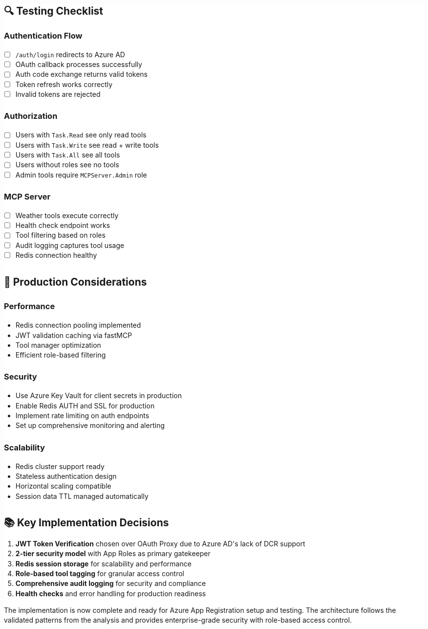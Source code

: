 ## 🔍 Testing Checklist

### Authentication Flow
- [ ] `/auth/login` redirects to Azure AD
- [ ] OAuth callback processes successfully
- [ ] Auth code exchange returns valid tokens
- [ ] Token refresh works correctly
- [ ] Invalid tokens are rejected

### Authorization
- [ ] Users with `Task.Read` see only read tools
- [ ] Users with `Task.Write` see read + write tools
- [ ] Users with `Task.All` see all tools
- [ ] Users without roles see no tools
- [ ] Admin tools require `MCPServer.Admin` role

### MCP Server
- [ ] Weather tools execute correctly
- [ ] Health check endpoint works
- [ ] Tool filtering based on roles
- [ ] Audit logging captures tool usage
- [ ] Redis connection healthy

## 🎯 Production Considerations

### Performance
- Redis connection pooling implemented
- JWT validation caching via fastMCP
- Tool manager optimization
- Efficient role-based filtering

### Security
- Use Azure Key Vault for client secrets in production
- Enable Redis AUTH and SSL for production
- Implement rate limiting on auth endpoints
- Set up comprehensive monitoring and alerting

### Scalability
- Redis cluster support ready
- Stateless authentication design
- Horizontal scaling compatible
- Session data TTL managed automatically

## 📚 Key Implementation Decisions

1. **JWT Token Verification** chosen over OAuth Proxy due to Azure AD's lack of DCR support
2. **2-tier security model** with App Roles as primary gatekeeper
3. **Redis session storage** for scalability and performance
4. **Role-based tool tagging** for granular access control
5. **Comprehensive audit logging** for security and compliance
6. **Health checks** and error handling for production readiness

The implementation is now complete and ready for Azure App Registration setup and testing. The architecture follows the validated patterns from the analysis and provides enterprise-grade security with role-based access control.
